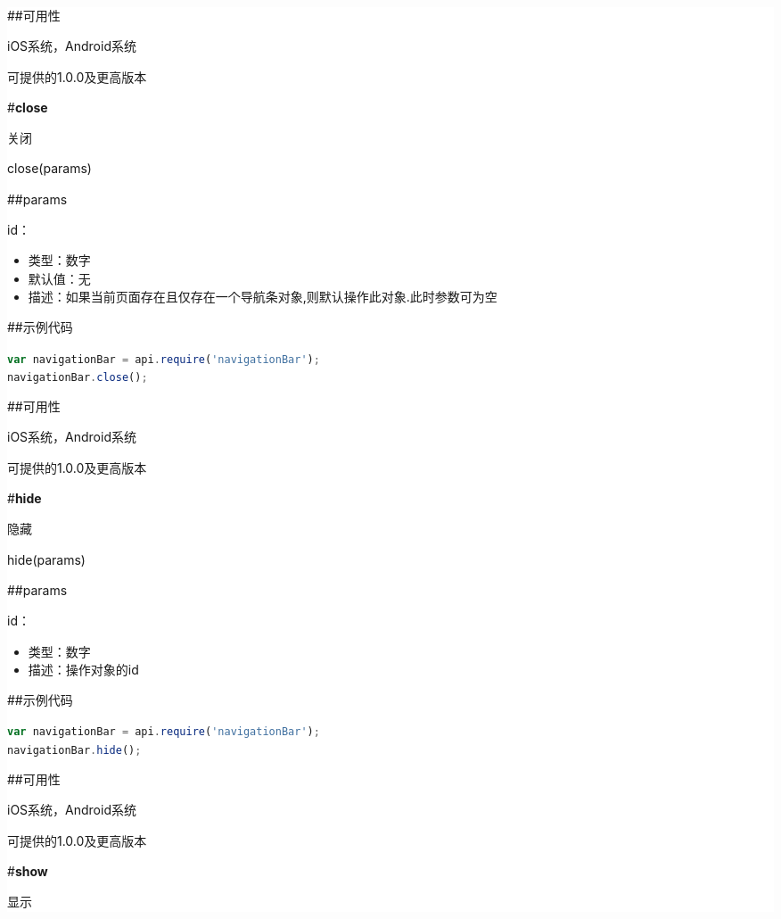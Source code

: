 ##可用性

iOS系统，Android系统

可提供的1.0.0及更高版本


#**close**<div id="2"></div>

关闭

close(params)

##params

id：

- 类型：数字
- 默认值：无
- 描述：如果当前页面存在且仅存在一个导航条对象,则默认操作此对象.此时参数可为空

##示例代码

```js
var navigationBar = api.require('navigationBar');
navigationBar.close();
```

##可用性

iOS系统，Android系统

可提供的1.0.0及更高版本


#**hide**<div id="3"></div>

隐藏

hide(params)

##params

id：

- 类型：数字
- 描述：操作对象的id

##示例代码

```js
var navigationBar = api.require('navigationBar');
navigationBar.hide();
```

##可用性

iOS系统，Android系统

可提供的1.0.0及更高版本

#**show**<div id="4"></div>

显示
